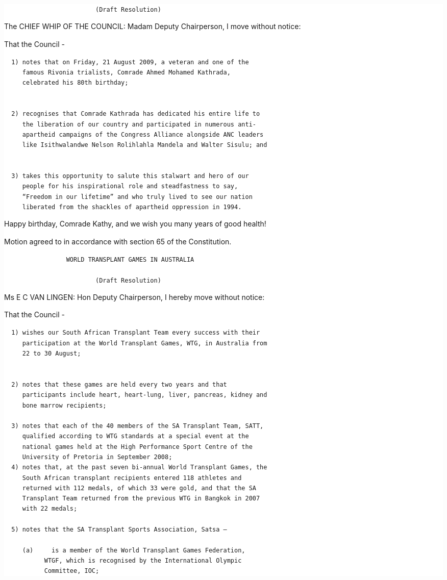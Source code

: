                              (Draft Resolution)

The CHIEF WHIP OF THE COUNCIL: Madam Deputy Chairperson, I move without
notice:

   That the Council -

      1) notes that on Friday, 21 August 2009, a veteran and one of the
         famous Rivonia trialists, Comrade Ahmed Mohamed Kathrada,
         celebrated his 80th birthday;


      2) recognises that Comrade Kathrada has dedicated his entire life to
         the liberation of our country and participated in numerous anti-
         apartheid campaigns of the Congress Alliance alongside ANC leaders
         like Isithwalandwe Nelson Rolihlahla Mandela and Walter Sisulu; and


      3) takes this opportunity to salute this stalwart and hero of our
         people for his inspirational role and steadfastness to say,
         “Freedom in our lifetime” and who truly lived to see our nation
         liberated from the shackles of apartheid oppression in 1994.
Happy birthday, Comrade Kathy, and we wish you many years of good health!

Motion agreed to in accordance with section 65 of the Constitution.

                     WORLD TRANSPLANT GAMES IN AUSTRALIA

                             (Draft Resolution)

Ms E C VAN LINGEN: Hon Deputy Chairperson, I hereby move without notice:

   That the Council -

      1) wishes our South African Transplant Team every success with their
         participation at the World Transplant Games, WTG, in Australia from
         22 to 30 August;


      2) notes that these games are held every two years and that
         participants include heart, heart-lung, liver, pancreas, kidney and
         bone marrow recipients;

      3) notes that each of the 40 members of the SA Transplant Team, SATT,
         qualified according to WTG standards at a special event at the
         national games held at the High Performance Sport Centre of the
         University of Pretoria in September 2008;
      4) notes that, at the past seven bi-annual World Transplant Games, the
         South African transplant recipients entered 118 athletes and
         returned with 112 medals, of which 33 were gold, and that the SA
         Transplant Team returned from the previous WTG in Bangkok in 2007
         with 22 medals;

      5) notes that the SA Transplant Sports Association, Satsa –

         (a)     is a member of the World Transplant Games Federation,
               WTGF, which is recognised by the International Olympic
               Committee, IOC;

